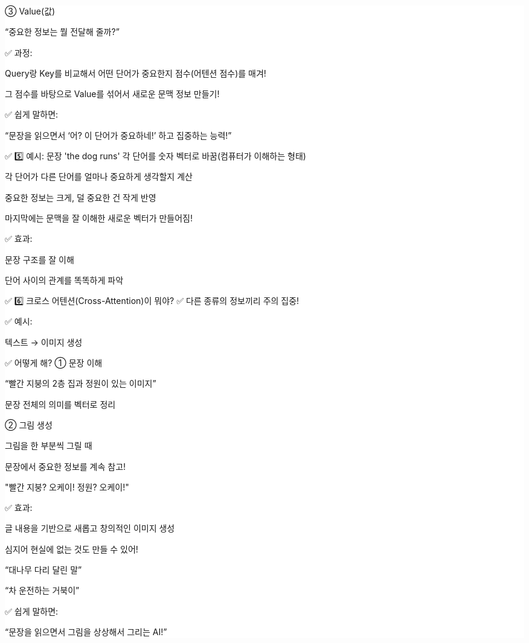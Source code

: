 ③ Value(값)

“중요한 정보는 뭘 전달해 줄까?”

✅ 과정:

Query랑 Key를 비교해서 어떤 단어가 중요한지 점수(어텐션 점수)를 매겨!

그 점수를 바탕으로 Value를 섞어서 새로운 문맥 정보 만들기!

✅ 쉽게 말하면:

“문장을 읽으면서 ‘어? 이 단어가 중요하네!’ 하고 집중하는 능력!”

✅ 5️⃣ 예시: 문장 'the dog runs'
각 단어를 숫자 벡터로 바꿈(컴퓨터가 이해하는 형태)

각 단어가 다른 단어를 얼마나 중요하게 생각할지 계산

중요한 정보는 크게, 덜 중요한 건 작게 반영

마지막에는 문맥을 잘 이해한 새로운 벡터가 만들어짐!

✅ 효과:

문장 구조를 잘 이해

단어 사이의 관계를 똑똑하게 파악

✅ 6️⃣ 크로스 어텐션(Cross-Attention)이 뭐야?
✅ 다른 종류의 정보끼리 주의 집중!

✅ 예시:

텍스트 → 이미지 생성

✅ 어떻게 해?
① 문장 이해

“빨간 지붕의 2층 집과 정원이 있는 이미지”

문장 전체의 의미를 벡터로 정리

② 그림 생성

그림을 한 부분씩 그릴 때

문장에서 중요한 정보를 계속 참고!

"빨간 지붕? 오케이! 정원? 오케이!"

✅ 효과:

글 내용을 기반으로 새롭고 창의적인 이미지 생성

심지어 현실에 없는 것도 만들 수 있어!

“대나무 다리 달린 말”

“차 운전하는 거북이”

✅ 쉽게 말하면:

“문장을 읽으면서 그림을 상상해서 그리는 AI!”
